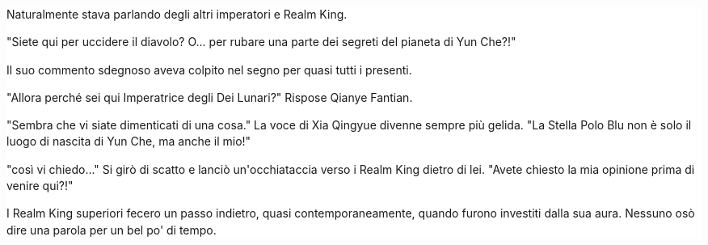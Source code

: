 
Naturalmente stava parlando degli altri imperatori e Realm King.


"Siete qui per uccidere il diavolo? O... per rubare una parte dei segreti del pianeta di Yun Che?!"


Il suo commento sdegnoso aveva colpito nel segno per quasi tutti i presenti.


"Allora perché sei qui Imperatrice degli Dei Lunari?" Rispose Qianye Fantian.


"Sembra che vi siate dimenticati di una cosa." La voce di Xia Qingyue divenne sempre più gelida. "La Stella Polo Blu non è solo il luogo di nascita di Yun Che, ma anche il mio!"


"così vi chiedo..." Si girò di scatto e lanciò un'occhiataccia verso i Realm King dietro di lei. "Avete chiesto la mia opinione prima di venire qui?!"


I Realm King superiori fecero un passo indietro, quasi contemporaneamente, quando furono investiti dalla sua aura. Nessuno osò dire una parola per un bel po' di tempo.
                                


                                



